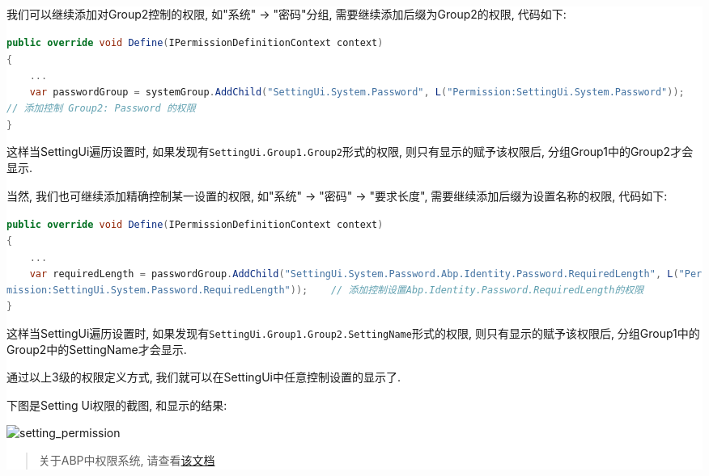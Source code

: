我们可以继续添加对Group2控制的权限, 如"系统" -> "密码"分组, 需要继续添加后缀为Group2的权限, 代码如下:

``` csharp
public override void Define(IPermissionDefinitionContext context)
{
    ...
    var passwordGroup = systemGroup.AddChild("SettingUi.System.Password", L("Permission:SettingUi.System.Password"));   // 添加控制 Group2: Password 的权限
}
```

这样当SettingUi遍历设置时, 如果发现有`SettingUi.Group1.Group2`形式的权限, 则只有显示的赋予该权限后, 分组Group1中的Group2才会显示.

当然, 我们也可继续添加精确控制某一设置的权限, 如"系统" -> "密码" -> "要求长度", 需要继续添加后缀为设置名称的权限, 代码如下:
``` csharp
public override void Define(IPermissionDefinitionContext context)
{
    ...
    var requiredLength = passwordGroup.AddChild("SettingUi.System.Password.Abp.Identity.Password.RequiredLength", L("Permission:SettingUi.System.Password.RequiredLength"));    // 添加控制设置Abp.Identity.Password.RequiredLength的权限
}
```

这样当SettingUi遍历设置时, 如果发现有`SettingUi.Group1.Group2.SettingName`形式的权限, 则只有显示的赋予该权限后, 分组Group1中的Group2中的SettingName才会显示.


通过以上3级的权限定义方式, 我们就可以在SettingUi中任意控制设置的显示了.

下图是Setting Ui权限的截图, 和显示的结果:

![setting_permission](/docs/images/setting_permission.png)

> 关于ABP中权限系统, 请查看[该文档](https://docs.abp.io/en/abp/latest/Authorization)


